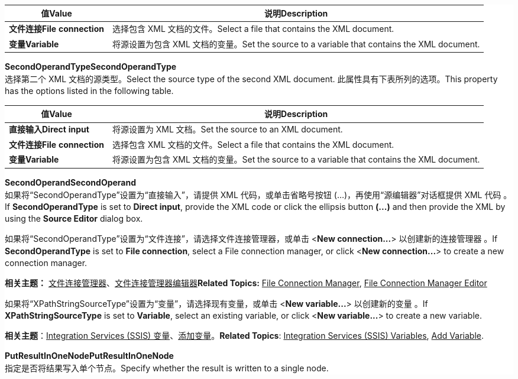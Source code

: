 |<span data-ttu-id="d7eca-251">值</span><span class="sxs-lookup"><span data-stu-id="d7eca-251">Value</span></span>|<span data-ttu-id="d7eca-252">说明</span><span class="sxs-lookup"><span data-stu-id="d7eca-252">Description</span></span>|  
|-----------|-----------------|  
|<span data-ttu-id="d7eca-253">**文件连接**</span><span class="sxs-lookup"><span data-stu-id="d7eca-253">**File connection**</span></span>|<span data-ttu-id="d7eca-254">选择包含 XML 文档的文件。</span><span class="sxs-lookup"><span data-stu-id="d7eca-254">Select a file that contains the XML document.</span></span>|  
|<span data-ttu-id="d7eca-255">**变量**</span><span class="sxs-lookup"><span data-stu-id="d7eca-255">**Variable**</span></span>|<span data-ttu-id="d7eca-256">将源设置为包含 XML 文档的变量。</span><span class="sxs-lookup"><span data-stu-id="d7eca-256">Set the source to a variable that contains the XML document.</span></span>|  
  
 <span data-ttu-id="d7eca-257">**SecondOperandType**</span><span class="sxs-lookup"><span data-stu-id="d7eca-257">**SecondOperandType**</span></span>  
 <span data-ttu-id="d7eca-258">选择第二个 XML 文档的源类型。</span><span class="sxs-lookup"><span data-stu-id="d7eca-258">Select the source type of the second XML document.</span></span> <span data-ttu-id="d7eca-259">此属性具有下表所列的选项。</span><span class="sxs-lookup"><span data-stu-id="d7eca-259">This property has the options listed in the following table.</span></span>  
  
|<span data-ttu-id="d7eca-260">值</span><span class="sxs-lookup"><span data-stu-id="d7eca-260">Value</span></span>|<span data-ttu-id="d7eca-261">说明</span><span class="sxs-lookup"><span data-stu-id="d7eca-261">Description</span></span>|  
|-----------|-----------------|  
|<span data-ttu-id="d7eca-262">**直接输入**</span><span class="sxs-lookup"><span data-stu-id="d7eca-262">**Direct input**</span></span>|<span data-ttu-id="d7eca-263">将源设置为 XML 文档。</span><span class="sxs-lookup"><span data-stu-id="d7eca-263">Set the source to an XML document.</span></span>|  
|<span data-ttu-id="d7eca-264">**文件连接**</span><span class="sxs-lookup"><span data-stu-id="d7eca-264">**File connection**</span></span>|<span data-ttu-id="d7eca-265">选择包含 XML 文档的文件。</span><span class="sxs-lookup"><span data-stu-id="d7eca-265">Select a file that contains the XML document.</span></span>|  
|<span data-ttu-id="d7eca-266">**变量**</span><span class="sxs-lookup"><span data-stu-id="d7eca-266">**Variable**</span></span>|<span data-ttu-id="d7eca-267">将源设置为包含 XML 文档的变量。</span><span class="sxs-lookup"><span data-stu-id="d7eca-267">Set the source to a variable that contains the XML document.</span></span>|  
  
 <span data-ttu-id="d7eca-268">**SecondOperand**</span><span class="sxs-lookup"><span data-stu-id="d7eca-268">**SecondOperand**</span></span>  
 <span data-ttu-id="d7eca-269">如果将“SecondOperandType”设置为“直接输入”，请提供 XML 代码，或单击省略号按钮 (…)，再使用“源编辑器”对话框提供 XML 代码     。</span><span class="sxs-lookup"><span data-stu-id="d7eca-269">If **SecondOperandType** is set to **Direct input**, provide the XML code or click the ellipsis button **(...)** and then provide the XML by using the **Source Editor** dialog box.</span></span>  
  
 <span data-ttu-id="d7eca-270">如果将“SecondOperandType”设置为“文件连接”，请选择文件连接管理器，或单击 \<**New connection...**> 以创建新的连接管理器 。</span><span class="sxs-lookup"><span data-stu-id="d7eca-270">If **SecondOperandType** is set to **File connection**, select a File connection manager, or click \<**New connection...**> to create a new connection manager.</span></span>  
  
 <span data-ttu-id="d7eca-271">**相关主题：** [文件连接管理器](connection-manager/file-connection-manager.md)、[文件连接管理器编辑器](../../2014/integration-services/file-connection-manager-editor.md)</span><span class="sxs-lookup"><span data-stu-id="d7eca-271">**Related Topics:** [File Connection Manager](connection-manager/file-connection-manager.md), [File Connection Manager Editor](../../2014/integration-services/file-connection-manager-editor.md)</span></span>  
  
 <span data-ttu-id="d7eca-272">如果将“XPathStringSourceType”设置为“变量”，请选择现有变量，或单击 \<**New variable...**> 以创建新的变量 。</span><span class="sxs-lookup"><span data-stu-id="d7eca-272">If **XPathStringSourceType** is set to **Variable**, select an existing variable, or click \<**New variable...**> to create a new variable.</span></span>  
  
 <span data-ttu-id="d7eca-273">**相关主题**：[Integration Services &#40;SSIS&#41; 变量](integration-services-ssis-variables.md)、[添加变量](../../2014/integration-services/add-variable.md)。</span><span class="sxs-lookup"><span data-stu-id="d7eca-273">**Related Topics**: [Integration Services &#40;SSIS&#41; Variables](integration-services-ssis-variables.md), [Add Variable](../../2014/integration-services/add-variable.md).</span></span>  
  
 <span data-ttu-id="d7eca-274">**PutResultInOneNode**</span><span class="sxs-lookup"><span data-stu-id="d7eca-274">**PutResultInOneNode**</span></span>  
 <span data-ttu-id="d7eca-275">指定是否将结果写入单个节点。</span><span class="sxs-lookup"><span data-stu-id="d7eca-275">Specify whether the result is written to a single node.</span></span>  
  